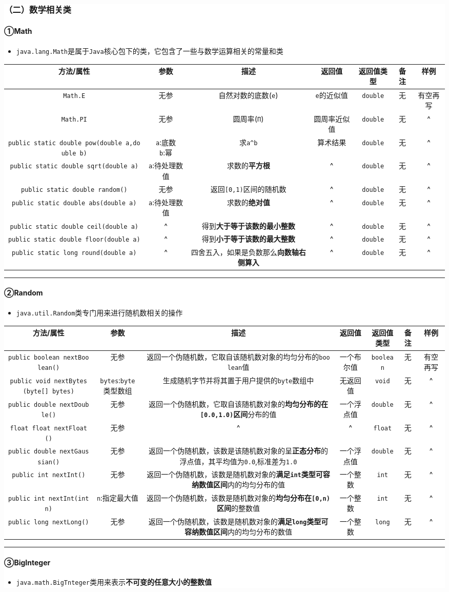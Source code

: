 
### （二）数学相关类

#### ①Math

+ `java.lang.Math`是属于`Java`核心包下的类，它包含了一些与数学运算相关的常量和类

|方法/属性|参数|描述|返回值|返回值类型|备注|样例|
|:---:|:---:|:---:|:---:|:---:|:---:|:---:|
|`Math.E`|无参|自然对数的底数(`e`)|`e`的近似值|`double`|无|有空再写|
|`Math.PI`|无参|圆周率(`Π`)|圆周率近似值|`double`|无|^|
|`public static double pow(double a,double b)`|`a`:底数<br>`b`:幂|求`a^b`|算术结果|`double`|无|^|
|`public static double sqrt(double a)`|`a`:待处理数值|求数的**平方根**|^|`double`|无|^|
|`public static double random()`|无参|返回`[0,1)`区间的随机数|^|`double`|无|^|
|`public static double abs(double a)`|`a`:待处理数值|求数的**绝对值**|^|`double`|无|^|
|`public static double ceil(double a)`|^|得到**大于等于该数的最小整数**|^|`double`|无|^|
|`public static double floor(double a)`|^|得到**小于等于该数的最大整数**|^|`double`|无|^|
|`public static long round(double a)`|^|四舍五入，如果是负数那么**向数轴右侧算入**|^|`double`|无|^|

---

#### ②Random

+ `java.util.Random`类专门用来进行随机数相关的操作

|方法/属性|参数|描述|返回值|返回值类型|备注|样例|
|:---:|:---:|:---:|:---:|:---:|:---:|:---:|
|`public boolean nextBoolean()`|无参|返回一个伪随机数，它取自该随机数对象的均匀分布的`boolean`值|一个布尔值|`boolean`|无|有空再写|
|`public void nextBytes(byte[] bytes)`|`bytes`:`byte`类型数组|生成随机字节并将其置于用户提供的`byte`数组中|无返回值|`void`|无|^|
|`public double nextDouble()`|无参|返回一个伪随机数，它取自该随机数对象的**均匀分布的在`[0.0,1.0)`区间**分布的值|一个浮点值|`double`|无|^|
|`float float nextFloat()`|无参|^|^|`float`|无|^|
|`public double nextGaussian()`|无参|返回一个伪随机数，该数是该随机数对象的呈**正态分布**的浮点值，其平均值为`0.0`,标准差为`1.0`|一个浮点值|`double`|无|^|
|`public int nextInt()`|无参|返回一个伪随机数，该数是随机数对象的**满足`int`类型可容纳数值区间**内的均匀分布的值|一个整数|`int`|无|^|
|`public int nextInt(int n)`|`n`:指定最大值|返回一个伪随机数，该数是随机数对象的**均匀分布在`[0,n)`区间**的整数值|一个整数|`int`|无|^|
|`public long nextLong()`|无参|返回一个伪随机数，该数是随机数对象的**满足`long`类型可容纳数值区间**内的均匀分布的数值|一个整数|`long`|无|^|

---

#### ③BigInteger

+ `java.math.BigTnteger`类用来表示**不可变的任意大小的整数值**
